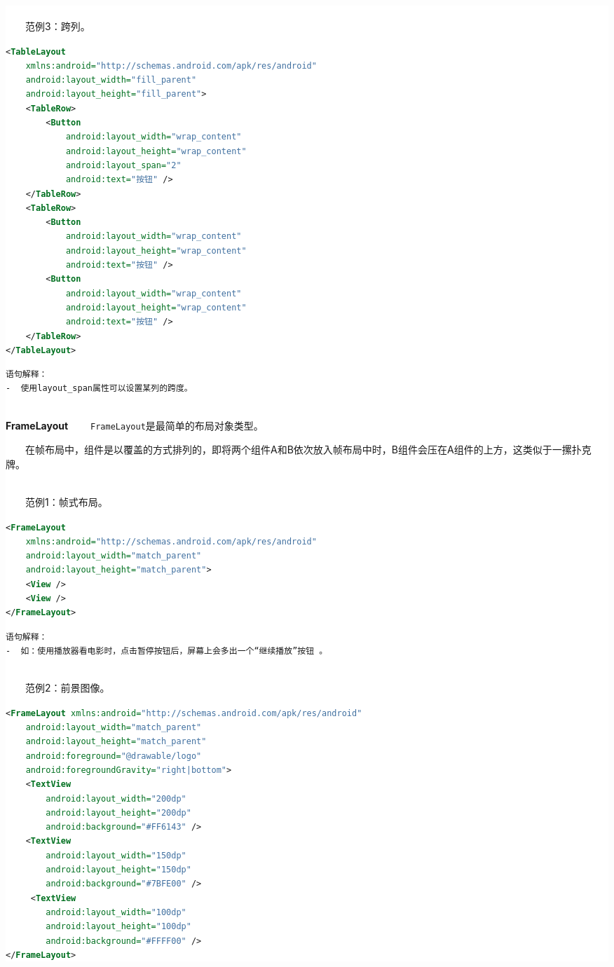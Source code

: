 <br>　　范例3：跨列。
``` xml
<TableLayout
    xmlns:android="http://schemas.android.com/apk/res/android"
    android:layout_width="fill_parent"
    android:layout_height="fill_parent">
    <TableRow>
        <Button
            android:layout_width="wrap_content"
            android:layout_height="wrap_content"
            android:layout_span="2"
            android:text="按钮" />
    </TableRow>
    <TableRow>
        <Button
            android:layout_width="wrap_content"
            android:layout_height="wrap_content"
            android:text="按钮" />
        <Button
            android:layout_width="wrap_content"
            android:layout_height="wrap_content"
            android:text="按钮" />
    </TableRow>
</TableLayout>
```
    语句解释：
    -  使用layout_span属性可以设置某列的跨度。 

<br>**FrameLayout**
　　`FrameLayout`是最简单的布局对象类型。

　　在帧布局中，组件是以覆盖的方式排列的，即将两个组件A和B依次放入帧布局中时，B组件会压在A组件的上方，这类似于一摞扑克牌。 

<br>　　范例1：帧式布局。
``` xml
<FrameLayout 
    xmlns:android="http://schemas.android.com/apk/res/android"
    android:layout_width="match_parent" 
    android:layout_height="match_parent">
    <View />
    <View />
</FrameLayout>
```
    语句解释：
    -  如：使用播放器看电影时，点击暂停按钮后，屏幕上会多出一个“继续播放”按钮 。

<br>　　范例2：前景图像。
``` xml
<FrameLayout xmlns:android="http://schemas.android.com/apk/res/android"  
    android:layout_width="match_parent"  
    android:layout_height="match_parent"  
    android:foreground="@drawable/logo"  
    android:foregroundGravity="right|bottom">  
    <TextView  
        android:layout_width="200dp"  
        android:layout_height="200dp"  
        android:background="#FF6143" />  
    <TextView  
        android:layout_width="150dp"  
        android:layout_height="150dp"  
        android:background="#7BFE00" />  
     <TextView  
        android:layout_width="100dp"  
        android:layout_height="100dp"  
        android:background="#FFFF00" />  
</FrameLayout>
```